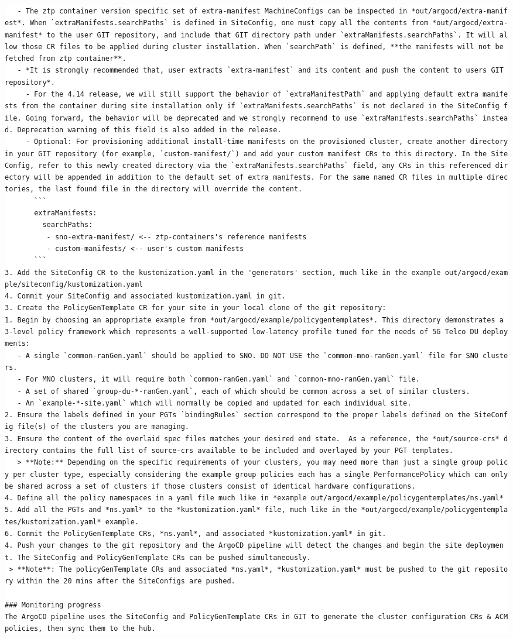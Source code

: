    ```
      - The ztp container version specific set of extra-manifest MachineConfigs can be inspected in *out/argocd/extra-manifest*. When `extraManifests.searchPaths` is defined in SiteConfig, one must copy all the contents from *out/argocd/extra-manifest* to the user GIT repository, and include that GIT directory path under `extraManifests.searchPaths`. It will allow those CR files to be applied during cluster installation. When `searchPath` is defined, **the manifests will not be fetched from ztp container**. 
      - *It is strongly recommended that, user extracts `extra-manifest` and its content and push the content to users GIT repository*. 
        - For the 4.14 release, we will still support the behavior of `extraManifestPath` and applying default extra manifests from the container during site installation only if `extraManifests.searchPaths` is not declared in the SiteConfig file. Going forward, the behavior will be deprecated and we strongly recommend to use `extraManifests.searchPaths` instead. Deprecation warning of this field is also added in the release.
        - Optional: For provisioning additional install-time manifests on the provisioned cluster, create another directory in your GIT repository (for example, `custom-manifest/`) and add your custom manifest CRs to this directory. In the SiteConfig, refer to this newly created directory via the `extraManifests.searchPaths` field, any CRs in this referenced directory will be appended in addition to the default set of extra manifests. For the same named CR files in multiple directories, the last found file in the directory will override the content.
          ```
          extraManifests:
            searchPaths:
             - sno-extra-manifest/ <-- ztp-containers's reference manifests
             - custom-manifests/ <-- user's custom manifests
          ```      
   3. Add the SiteConfig CR to the kustomization.yaml in the 'generators' section, much like in the example out/argocd/example/siteconfig/kustomization.yaml
   4. Commit your SiteConfig and associated kustomization.yaml in git.
3. Create the PolicyGenTemplate CR for your site in your local clone of the git repository:
   1. Begin by choosing an appropriate example from *out/argocd/example/policygentemplates*. This directory demonstrates a 3-level policy framework which represents a well-supported low-latency profile tuned for the needs of 5G Telco DU deployments:
      - A single `common-ranGen.yaml` should be applied to SNO. DO NOT USE the `common-mno-ranGen.yaml` file for SNO clusters.
      - For MNO clusters, it will require both `common-ranGen.yaml` and `common-mno-ranGen.yaml` file.
      - A set of shared `group-du-*-ranGen.yaml`, each of which should be common across a set of similar clusters.
      - An `example-*-site.yaml` which will normally be copied and updated for each individual site.
   2. Ensure the labels defined in your PGTs `bindingRules` section correspond to the proper labels defined on the SiteConfig file(s) of the clusters you are managing.
   3. Ensure the content of the overlaid spec files matches your desired end state.  As a reference, the *out/source-crs* directory contains the full list of source-crs available to be included and overlayed by your PGT templates.
      > **Note:** Depending on the specific requirements of your clusters, you may need more than just a single group policy per cluster type, especially considering the example group policies each has a single PerformancePolicy which can only be shared across a set of clusters if those clusters consist of identical hardware configurations.
   4. Define all the policy namespaces in a yaml file much like in *example out/argocd/example/policygentemplates/ns.yaml*
   5. Add all the PGTs and *ns.yaml* to the *kustomization.yaml* file, much like in the *out/argocd/example/policygentemplates/kustomization.yaml* example.
   6. Commit the PolicyGenTemplate CRs, *ns.yaml*, and associated *kustomization.yaml* in git.
4. Push your changes to the git repository and the ArgoCD pipeline will detect the changes and begin the site deployment. The SiteConfig and PolicyGenTemplate CRs can be pushed simultaneously.
    > **Note**: The policyGenTemplate CRs and associated *ns.yaml*, *kustomization.yaml* must be pushed to the git repository within the 20 mins after the SiteConfigs are pushed.

### Monitoring progress
The ArgoCD pipeline uses the SiteConfig and PolicyGenTemplate CRs in GIT to generate the cluster configuration CRs & ACM policies, then sync them to the hub.

   ```